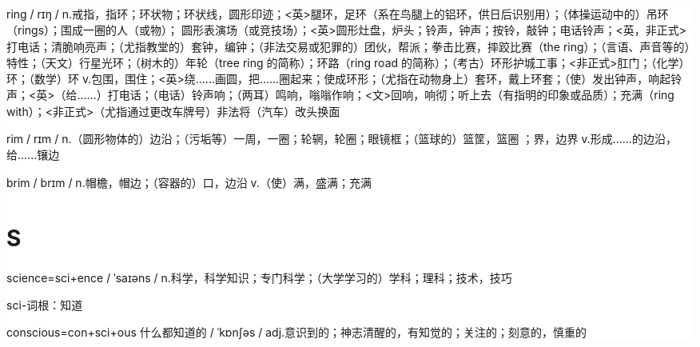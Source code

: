 ring
/ rɪŋ /
n.戒指，指环；环状物；环状线，圆形印迹；<英>腿环，足环（系在鸟腿上的铝环，供日后识别用）；（体操运动中的）吊环（rings）；围成一圈的人（或物）； 圆形表演场（或竞技场）；<英>圆形灶盘，炉头；铃声，钟声；按铃，敲钟；电话铃声；<英，非正式>打电话；清脆响亮声；（尤指教堂的）套钟，编钟；（非法交易或犯罪的）团伙，帮派；拳击比赛，摔跤比赛（the ring）；（言语、声音等的）特性；（天文）行星光环；（树木的）年轮（tree ring 的简称）；环路（ring road 的简称）；（考古）环形护城工事；<非正式>肛门；（化学）环；（数学）环
v.包围，围住；<英>绕......画圆，把......圈起来；使成环形；（尤指在动物身上）套环，戴上环套；（使）发出钟声，响起铃声；<英>（给……）打电话；（电话）铃声响；（两耳）鸣响，嗡嗡作响；<文>回响，响彻；听上去（有指明的印象或品质）；充满（ring with）；<非正式>（尤指通过更改车牌号）非法将（汽车）改头换面

rim
/ rɪm /
n.（圆形物体的）边沿；（污垢等）一周，一圈；轮辋，轮圈；眼镜框；（篮球的）篮筐，篮圈 ；界，边界
v.形成......的边沿，给......镶边

brim
/ brɪm /
n.帽檐，帽边；（容器的）口，边沿
v.（使）满，盛满；充满




# S

science=sci+ence
/ ˈsaɪəns /
n.科学，科学知识；专门科学；（大学学习的）学科；理科；技术，技巧

sci-词根：知道

conscious=con+sci+ous  什么都知道的
/ ˈkɒnʃəs /
adj.意识到的；神志清醒的，有知觉的；关注的；刻意的，慎重的
